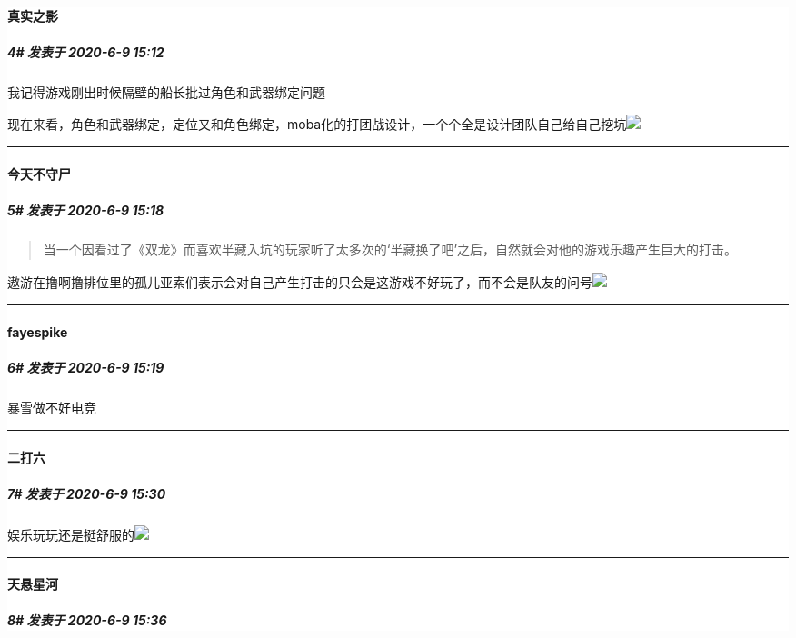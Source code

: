 ####  真实之影  
##### 4#       发表于 2020-6-9 15:12




我记得游戏刚出时候隔壁的船长批过角色和武器绑定问题


现在来看，角色和武器绑定，定位又和角色绑定，moba化的打团战设计，一个个全是设计团队自己给自己挖坑<img src="https://static.saraba1st.com/image/smiley/face2017/003.png" referrerpolicy="no-referrer">







*****

####  今天不守尸  
##### 5#       发表于 2020-6-9 15:18



<blockquote>当一个因看过了《双龙》而喜欢半藏入坑的玩家听了太多次的‘半藏换了吧’之后，自然就会对他的游戏乐趣产生巨大的打击。</blockquote>
遨游在撸啊撸排位里的孤儿亚索们表示会对自己产生打击的只会是这游戏不好玩了，而不会是队友的问号<img src="https://static.saraba1st.com/image/smiley/face2017/067.png" referrerpolicy="no-referrer">







*****

####  fayespike  
##### 6#       发表于 2020-6-9 15:19




暴雪做不好电竞







*****

####  二打六  
##### 7#       发表于 2020-6-9 15:30




娱乐玩玩还是挺舒服的<img src="https://static.saraba1st.com/image/smiley/face2017/010.png" referrerpolicy="no-referrer">







*****

####  天悬星河  
##### 8#       发表于 2020-6-9 15:36
